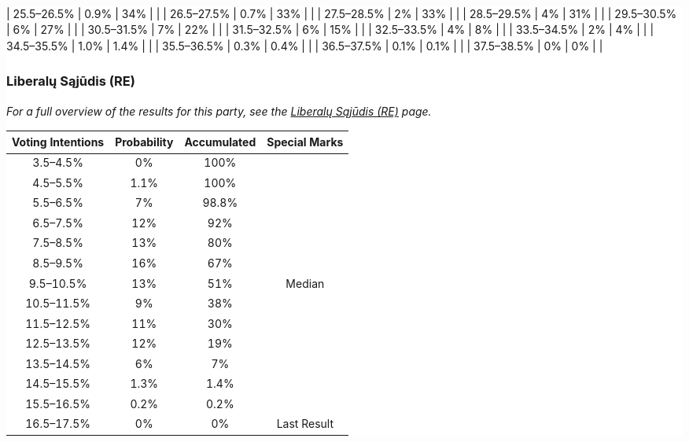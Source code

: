 | 25.5–26.5% | 0.9% | 34% |  |
| 26.5–27.5% | 0.7% | 33% |  |
| 27.5–28.5% | 2% | 33% |  |
| 28.5–29.5% | 4% | 31% |  |
| 29.5–30.5% | 6% | 27% |  |
| 30.5–31.5% | 7% | 22% |  |
| 31.5–32.5% | 6% | 15% |  |
| 32.5–33.5% | 4% | 8% |  |
| 33.5–34.5% | 2% | 4% |  |
| 34.5–35.5% | 1.0% | 1.4% |  |
| 35.5–36.5% | 0.3% | 0.4% |  |
| 36.5–37.5% | 0.1% | 0.1% |  |
| 37.5–38.5% | 0% | 0% |  |

### Liberalų Sąjūdis (RE)

*For a full overview of the results for this party, see the [Liberalų Sąjūdis (RE)](party-liberalųsąjūdisre.html) page.*

| Voting Intentions | Probability | Accumulated | Special Marks |
|:-----------------:|:-----------:|:-----------:|:-------------:|
| 3.5–4.5% | 0% | 100% |  |
| 4.5–5.5% | 1.1% | 100% |  |
| 5.5–6.5% | 7% | 98.8% |  |
| 6.5–7.5% | 12% | 92% |  |
| 7.5–8.5% | 13% | 80% |  |
| 8.5–9.5% | 16% | 67% |  |
| 9.5–10.5% | 13% | 51% | Median |
| 10.5–11.5% | 9% | 38% |  |
| 11.5–12.5% | 11% | 30% |  |
| 12.5–13.5% | 12% | 19% |  |
| 13.5–14.5% | 6% | 7% |  |
| 14.5–15.5% | 1.3% | 1.4% |  |
| 15.5–16.5% | 0.2% | 0.2% |  |
| 16.5–17.5% | 0% | 0% | Last Result |
